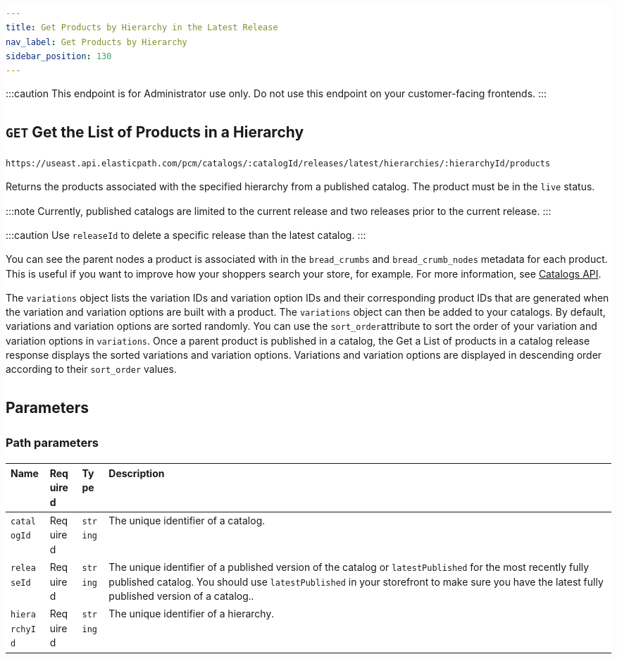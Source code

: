 ```yaml
---
title: Get Products by Hierarchy in the Latest Release
nav_label: Get Products by Hierarchy
sidebar_position: 130
---
```


:::caution
This endpoint is for Administrator use only. Do not use this endpoint on your customer-facing frontends.
:::

## `GET` Get the List of Products in a Hierarchy

```text
https://useast.api.elasticpath.com/pcm/catalogs/:catalogId/releases/latest/hierarchies/:hierarchyId/products
```

Returns the products associated with the specified hierarchy from a published catalog. The product must be in the `live` status.

:::note
Currently, published catalogs are limited to the current release and two releases prior to the current release.
:::

:::caution
Use `releaseId` to delete a specific release than the latest catalog.
:::

You can see the parent nodes a product is associated with in the `bread_crumbs` and `bread_crumb_nodes` metadata for each product. This is useful if you want to improve how your shoppers search your store, for example. For more information, see [Catalogs API](/docs/pxm/catalogs/catalog-latest-release/overview).

The `variations` object lists the variation IDs and variation option IDs and their corresponding product IDs that are generated when the variation and variation options are built with a product. The `variations` object can then be added to your catalogs. By default, variations and variation options are sorted randomly. You can use the `sort_order`attribute to sort the order of your variation and variation options in `variations`. Once a parent product is published in a catalog, the Get a List of products in a catalog release response displays the sorted variations and variation options. Variations and variation options are displayed in descending order according to their `sort_order` values.

## Parameters

### Path parameters

| Name | Required | Type | Description |
| :--- | :--- | :--- | :--- |
| `catalogId` | Required | `string` | The unique identifier of a catalog. |
| `releaseId` | Required | `string` | The unique identifier of a published version of the catalog or `latestPublished` for the most recently fully published catalog. You should use `latestPublished` in your storefront to make sure you have the latest fully published version of a catalog.. |
| `hierarchyId` | Required | `string` | The unique identifier of a hierarchy. |
